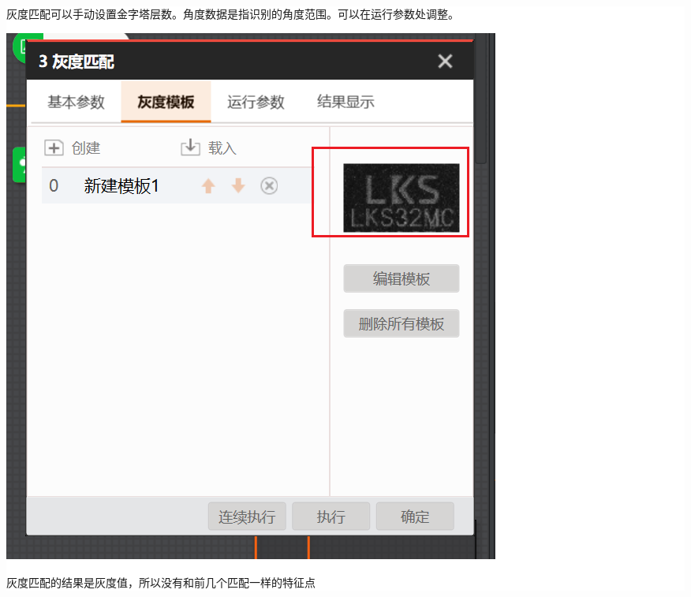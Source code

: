 灰度匹配可以手动设置金字塔层数。角度数据是指识别的角度范围。可以在运行参数处调整。

![image-20250221151927761](./img/image-20250221151927761.png)

灰度匹配的结果是灰度值，所以没有和前几个匹配一样的特征点
